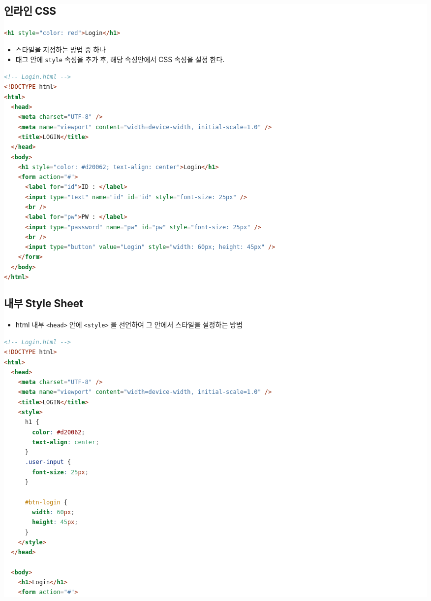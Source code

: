## 인라인 CSS

```html
<h1 style="color: red">Login</h1>
```

- 스타일을 지정하는 방법 중 하나
- 태그 안에 `style` 속성을 추가 후, 해당 속성안에서 CSS 속성을 설정 한다.

```html
<!-- Login.html -->
<!DOCTYPE html>
<html>
  <head>
    <meta charset="UTF-8" />
    <meta name="viewport" content="width=device-width, initial-scale=1.0" />
    <title>LOGIN</title>
  </head>
  <body>
    <h1 style="color: #d20062; text-align: center">Login</h1>
    <form action="#">
      <label for="id">ID : </label>
      <input type="text" name="id" id="id" style="font-size: 25px" />
      <br />
      <label for="pw">PW : </label>
      <input type="password" name="pw" id="pw" style="font-size: 25px" />
      <br />
      <input type="button" value="Login" style="width: 60px; height: 45px" />
    </form>
  </body>
</html>

```

## 내부 Style Sheet

- html 내부  `<head>` 안에 `<style>` 을 선언하여 그 안에서 스타일을 설정하는 방법

```html
<!-- Login.html -->
<!DOCTYPE html>
<html>
  <head>
    <meta charset="UTF-8" />
    <meta name="viewport" content="width=device-width, initial-scale=1.0" />
    <title>LOGIN</title>
    <style>
      h1 {
        color: #d20062;
        text-align: center;
      }
      .user-input {
        font-size: 25px;
      }

      #btn-login {
        width: 60px;
        height: 45px;
      }
    </style>
  </head>

  <body>
    <h1>Login</h1>
    <form action="#">
```